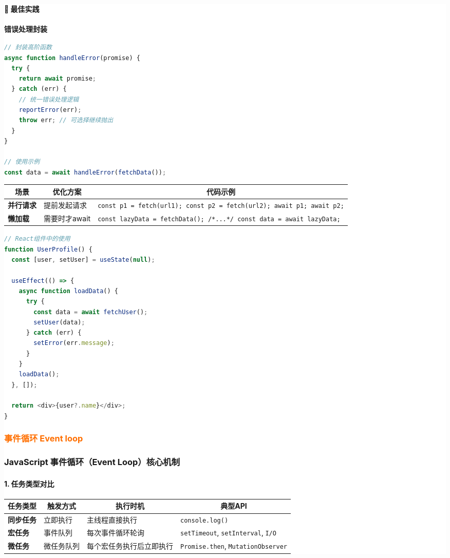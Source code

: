 #### 🌟 最佳实践
 **错误处理封装**
  ```javascript
  // 封装高阶函数
  async function handleError(promise) {
    try {
      return await promise;
    } catch (err) {
      // 统一错误处理逻辑
      reportError(err);
      throw err; // 可选择继续抛出
    }
  }

  // 使用示例
  const data = await handleError(fetchData());
  ```

  | 场景                | 优化方案                      | 代码示例                                                                 |
  |---------------------|-----------------------------|-------------------------------------------------------------------------|
  | **并行请求**        | 提前发起请求                  | ```const p1 = fetch(url1); const p2 = fetch(url2); await p1; await p2;``` |
  | **懒加载**          | 需要时才await                 | ```const lazyData = fetchData(); /*...*/ const data = await lazyData;``` |

  ```javascript
  // React组件中的使用
  function UserProfile() {
    const [user, setUser] = useState(null);

    useEffect(() => {
      async function loadData() {
        try {
          const data = await fetchUser();
          setUser(data);
        } catch (err) {
          setError(err.message);
        }
      }
      loadData();
    }, []);
    
    return <div>{user?.name}</div>;
  }
  ```

### <span style="color:#FF6F00"> 事件循环 Event loop </span>

### **JavaScript 事件循环（Event Loop）核心机制**

#### 1. 任务类型对比
  | 任务类型 | 触发方式 | 执行时机 | 典型API |
  |----------|----------|----------|---------|
  | **同步任务** | 立即执行 | 主线程直接执行 | `console.log()` |
  | **宏任务** | 事件队列 | 每次事件循环轮询 | `setTimeout`, `setInterval`, `I/O` |
  | **微任务** | 微任务队列 | 每个宏任务执行后立即执行 | `Promise.then`, `MutationObserver` |
